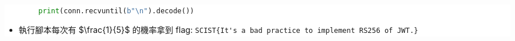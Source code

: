```python
        print(conn.recvuntil(b"\n").decode())
```
* 執行腳本每次有 $\frac{1}{5}$ 的機率拿到 flag: `SCIST{It's a bad practice to implement RS256 of JWT.}`
